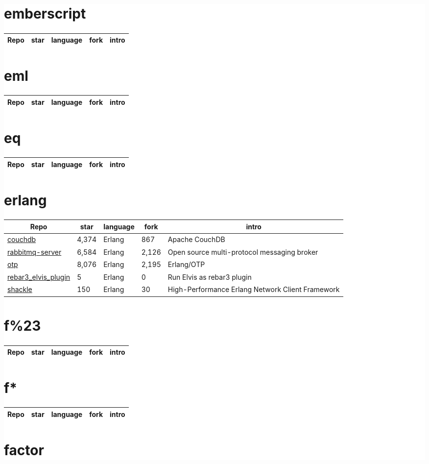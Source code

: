 
# emberscript

Repo|star|language|fork|intro
-|-|-|-|-



# eml

Repo|star|language|fork|intro
-|-|-|-|-



# eq

Repo|star|language|fork|intro
-|-|-|-|-



# erlang

Repo|star|language|fork|intro
-|-|-|-|-
[couchdb](https://github.com/apache/couchdb)|4,374|Erlang|867|Apache CouchDB
[rabbitmq-server](https://github.com/rabbitmq/rabbitmq-server)|6,584|Erlang|2,126|Open source multi-protocol messaging broker
[otp](https://github.com/erlang/otp)|8,076|Erlang|2,195|Erlang/OTP
[rebar3_elvis_plugin](https://github.com/deadtrickster/rebar3_elvis_plugin)|5|Erlang|0|Run Elvis as rebar3 plugin
[shackle](https://github.com/lpgauth/shackle)|150|Erlang|30|High-Performance Erlang Network Client Framework


# f%23

Repo|star|language|fork|intro
-|-|-|-|-



# f*

Repo|star|language|fork|intro
-|-|-|-|-



# factor

